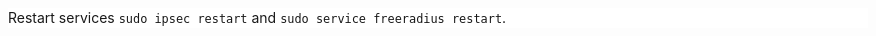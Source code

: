 Restart services `sudo ipsec restart` and `sudo service freeradius restart`.

[//]: #
   [iptables]: <http://www.linuxhomenetworking.com/wiki/index.php/Quick_HOWTO_:_Ch14_:_Linux_Firewalls_Using_iptables>
   [ca]: <https://wiki.strongswan.org/projects/strongswan/wiki/SimpleCA>
   [ipsec pki]: <https://wiki.strongswan.org/projects/strongswan/wiki/IpsecPKI>